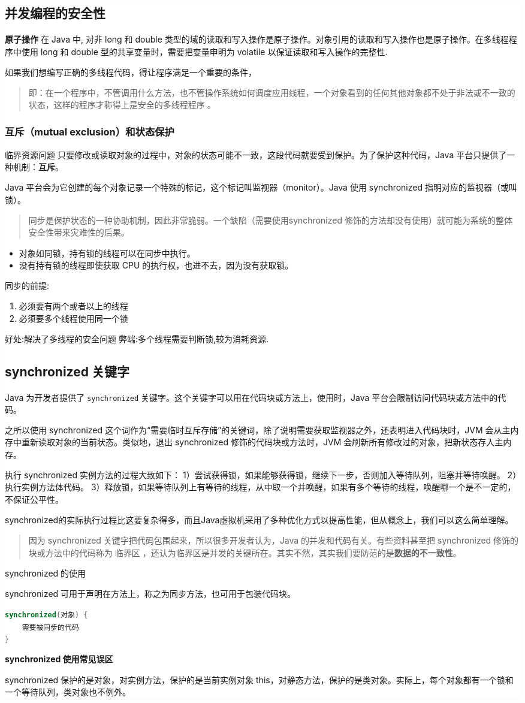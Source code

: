 ## 并发编程的安全性

**原子操作**
在 Java 中, 对非 long 和 double 类型的域的读取和写入操作是原子操作。对象引用的读取和写入操作也是原子操作。在多线程程序中使用 long 和 double 型的共享变量时，需要把变量申明为 volatile 以保证读取和写入操作的完整性.

如果我们想编写正确的多线程代码，得让程序满足一个重要的条件，
> 即：在一个程序中，不管调用什么方法，也不管操作系统如何调度应用线程，一个对象看到的任何其他对象都不处于非法或不一致的状态，这样的程序才称得上是安全的多线程程序 。

### 互斥（mutual exclusion）和状态保护

临界资源问题
只要修改或读取对象的过程中，对象的状态可能不一致，这段代码就要受到保护。为了保护这种代码，Java 平台只提供了一种机制：**互斥**。

Java 平台会为它创建的每个对象记录一个特殊的标记，这个标记叫监视器（monitor）。Java 使用 synchronized 指明对应的监视器（或叫锁）。

> 同步是保护状态的一种协助机制，因此非常脆弱。一个缺陷（需要使用synchronized 修饰的方法却没有使用）就可能为系统的整体安全性带来灾难性的后果。

* 对象如同锁，持有锁的线程可以在同步中执行。
* 没有持有锁的线程即使获取 CPU 的执行权，也进不去，因为没有获取锁。

同步的前提:
1. 必须要有两个或者以上的线程
2. 必须要多个线程使用同一个锁

好处:解决了多线程的安全问题
弊端:多个线程需要判断锁,较为消耗资源.

##  synchronized 关键字

Java 为开发者提供了 `synchronized` 关键字。这个关键字可以用在代码块或方法上，使用时，Java 平台会限制访问代码块或方法中的代码。

之所以使用 synchronized 这个词作为“需要临时互斥存储”的关键词，除了说明需要获取监视器之外，还表明进入代码块时，JVM 会从主内存中重新读取对象的当前状态。类似地，退出 synchronized 修饰的代码块或方法时，JVM 会刷新所有修改过的对象，把新状态存入主内存。

执行 synchronized 实例方法的过程大致如下：
1）尝试获得锁，如果能够获得锁，继续下一步，否则加入等待队列，阻塞并等待唤醒。
2）执行实例方法体代码。
3）释放锁，如果等待队列上有等待的线程，从中取一个并唤醒，如果有多个等待的线程，唤醒哪一个是不一定的，不保证公平性。

synchronized的实际执行过程比这要复杂得多，而且Java虚拟机采用了多种优化方式以提高性能，但从概念上，我们可以这么简单理解。

> 因为 synchronized 关键字把代码包围起来，所以很多开发者认为，Java 的并发和代码有关。有些资料甚至把 synchronized 修饰的块或方法中的代码称为 临界区 ，还认为临界区是并发的关键所在。其实不然，其实我们要防范的是**数据的不一致性**。

synchronized 的使用

synchronized 可用于声明在方法上，称之为同步方法，也可用于包装代码块。
```java
synchronized(对象) {
    需要被同步的代码
}
```

**synchronized 使用常见误区**

synchronized 保护的是对象，对实例方法，保护的是当前实例对象 this，对静态方法，保护的是类对象。实际上，每个对象都有一个锁和一个等待队列，类对象也不例外。
